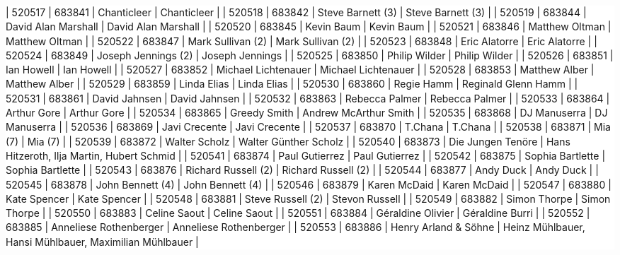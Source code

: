 | 520517 | 683841 | Chanticleer | Chanticleer |
| 520518 | 683842 | Steve Barnett (3) | Steve Barnett (3) |
| 520519 | 683844 | David Alan Marshall | David Alan Marshall |
| 520520 | 683845 | Kevin Baum | Kevin Baum |
| 520521 | 683846 | Matthew Oltman | Matthew Oltman |
| 520522 | 683847 | Mark Sullivan (2) | Mark Sullivan (2) |
| 520523 | 683848 | Eric Alatorre | Eric Alatorre |
| 520524 | 683849 | Joseph Jennings (2) | Joseph Jennings |
| 520525 | 683850 | Philip Wilder | Philip Wilder |
| 520526 | 683851 | Ian Howell | Ian Howell |
| 520527 | 683852 | Michael Lichtenauer | Michael Lichtenauer |
| 520528 | 683853 | Matthew Alber | Matthew Alber |
| 520529 | 683859 | Linda Elias | Linda Elias |
| 520530 | 683860 | Regie Hamm | Reginald Glenn Hamm |
| 520531 | 683861 | David Jahnsen | David Jahnsen |
| 520532 | 683863 | Rebecca Palmer | Rebecca Palmer |
| 520533 | 683864 | Arthur Gore | Arthur Gore |
| 520534 | 683865 | Greedy Smith | Andrew McArthur Smith |
| 520535 | 683868 | DJ Manuserra | DJ Manuserra |
| 520536 | 683869 | Javi Crecente | Javi Crecente |
| 520537 | 683870 | T.Chana | T.Chana |
| 520538 | 683871 | Mia (7) | Mia (7) |
| 520539 | 683872 | Walter Scholz | Walter Günther Scholz |
| 520540 | 683873 | Die Jungen Tenöre | Hans Hitzeroth, Ilja Martin, Hubert Schmid |
| 520541 | 683874 | Paul Gutierrez | Paul Gutierrez |
| 520542 | 683875 | Sophia Bartlette | Sophia Bartlette |
| 520543 | 683876 | Richard Russell (2) | Richard Russell (2) |
| 520544 | 683877 | Andy Duck | Andy Duck |
| 520545 | 683878 | John Bennett (4) | John Bennett (4) |
| 520546 | 683879 | Karen McDaid | Karen McDaid |
| 520547 | 683880 | Kate Spencer | Kate Spencer |
| 520548 | 683881 | Steve Russell (2) | Stevon Russell |
| 520549 | 683882 | Simon Thorpe | Simon Thorpe |
| 520550 | 683883 | Celine Saout | Celine Saout |
| 520551 | 683884 | Géraldine Olivier | Géraldine Burri |
| 520552 | 683885 | Anneliese Rothenberger | Anneliese Rothenberger |
| 520553 | 683886 | Henry Arland & Söhne | Heinz Mühlbauer, Hansi Mühlbauer, Maximilian Mühlbauer |